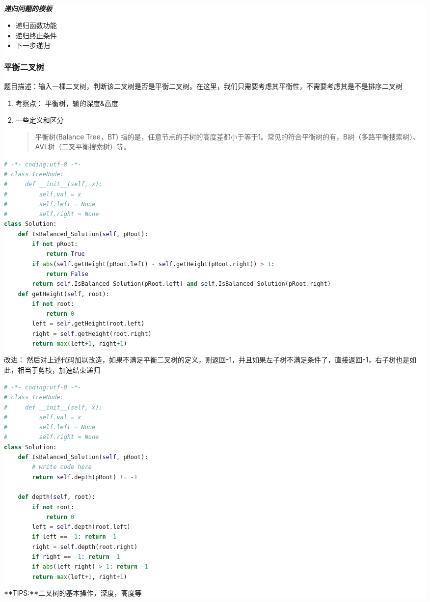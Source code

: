 ***递归问题的模板***

- 递归函数功能
- 递归终止条件
- 下一步递归

### 平衡二叉树

题目描述：输入一棵二叉树，判断该二叉树是否是平衡二叉树。在这里，我们只需要考虑其平衡性，不需要考虑其是不是排序二叉树

1. 考察点： 平衡树，输的深度&高度

2. 一些定义和区分

   > 平衡树(Balance Tree，BT) 指的是，任意节点的子树的高度差都小于等于1。常见的符合平衡树的有，B树（多路平衡搜索树）、AVL树（二叉平衡搜索树）等。

```python
# -*- coding:utf-8 -*-
# class TreeNode:
#     def __init__(self, x):
#         self.val = x
#         self.left = None
#         self.right = None
class Solution:
    def IsBalanced_Solution(self, pRoot):
        if not pRoot:
            return True
        if abs(self.getHeight(pRoot.left) - self.getHeight(pRoot.right)) > 1:
            return False
        return self.IsBalanced_Solution(pRoot.left) and self.IsBalanced_Solution(pRoot.right)
    def getHeight(self, root):
        if not root:
            return 0
        left = self.getHeight(root.left)
        right = self.getHeight(root.right)
        return max(left+1, right+1)
```
改进： 然后对上述代码加以改造，如果不满足平衡二叉树的定义，则返回-1，并且如果左子树不满足条件了，直接返回-1，右子树也是如此，相当于剪枝，加速结束递归


```python
# -*- coding:utf-8 -*-
# class TreeNode:
#     def __init__(self, x):
#         self.val = x
#         self.left = None
#         self.right = None
class Solution:
    def IsBalanced_Solution(self, pRoot):
        # write code here
        return self.depth(pRoot) != -1
    
    def depth(self, root):
        if not root:
            return 0
        left = self.depth(root.left)
        if left == -1: return -1
        right = self.depth(root.right)
        if right == -1: return -1
        if abs(left-right) > 1: return -1
        return max(left+1, right+1)
```



**TIPS:**二叉树的基本操作，深度，高度等
